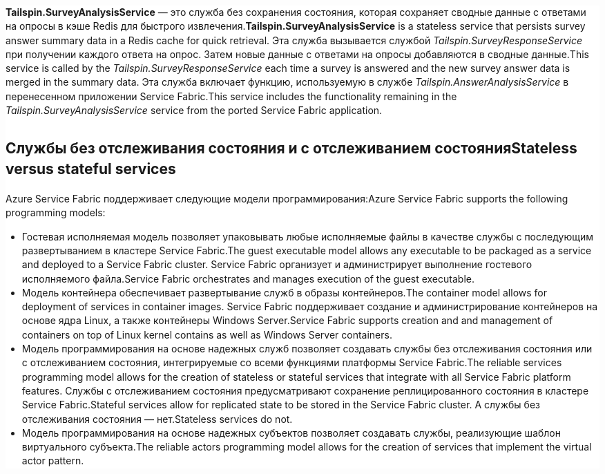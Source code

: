 <span data-ttu-id="1a34c-166">**Tailspin.SurveyAnalysisService** — это служба без сохранения состояния, которая сохраняет сводные данные с ответами на опросы в кэше Redis для быстрого извлечения.</span><span class="sxs-lookup"><span data-stu-id="1a34c-166">**Tailspin.SurveyAnalysisService** is a stateless service that persists survey answer summary data in a Redis cache for quick retrieval.</span></span> <span data-ttu-id="1a34c-167">Эта служба вызывается службой *Tailspin.SurveyResponseService* при получении каждого ответа на опрос. Затем новые данные с ответами на опросы добавляются в сводные данные.</span><span class="sxs-lookup"><span data-stu-id="1a34c-167">This service is called by the *Tailspin.SurveyResponseService* each time a survey is answered and the new survey answer data is merged in the summary data.</span></span> <span data-ttu-id="1a34c-168">Эта служба включает функцию, используемую в службе *Tailspin.AnswerAnalysisService* в перенесенном приложении Service Fabric.</span><span class="sxs-lookup"><span data-stu-id="1a34c-168">This service includes the functionality remaining in the *Tailspin.SurveyAnalysisService* service from the ported Service Fabric application.</span></span>

## <a name="stateless-versus-stateful-services"></a><span data-ttu-id="1a34c-169">Службы без отслеживания состояния и с отслеживанием состояния</span><span class="sxs-lookup"><span data-stu-id="1a34c-169">Stateless versus stateful services</span></span>

<span data-ttu-id="1a34c-170">Azure Service Fabric поддерживает следующие модели программирования:</span><span class="sxs-lookup"><span data-stu-id="1a34c-170">Azure Service Fabric supports the following programming models:</span></span>
* <span data-ttu-id="1a34c-171">Гостевая исполняемая модель позволяет упаковывать любые исполняемые файлы в качестве службы с последующим развертыванием в кластере Service Fabric.</span><span class="sxs-lookup"><span data-stu-id="1a34c-171">The guest executable model allows any executable to be packaged as a service and deployed to a Service Fabric cluster.</span></span> <span data-ttu-id="1a34c-172">Service Fabric организует и администрирует выполнение гостевого исполняемого файла.</span><span class="sxs-lookup"><span data-stu-id="1a34c-172">Service Fabric orchestrates and manages execution of the guest executable.</span></span>
* <span data-ttu-id="1a34c-173">Модель контейнера обеспечивает развертывание служб в образы контейнеров.</span><span class="sxs-lookup"><span data-stu-id="1a34c-173">The container model allows for deployment of services in container images.</span></span> <span data-ttu-id="1a34c-174">Service Fabric поддерживает создание и администрирование контейнеров на основе ядра Linux, а также контейнеры Windows Server.</span><span class="sxs-lookup"><span data-stu-id="1a34c-174">Service Fabric supports creation and and management of containers on top of Linux kernel contains as well as Windows Server containers.</span></span> 
* <span data-ttu-id="1a34c-175">Модель программирования на основе надежных служб позволяет создавать службы без отслеживания состояния или с отслеживанием состояния, интегрируемые со всеми функциями платформы Service Fabric.</span><span class="sxs-lookup"><span data-stu-id="1a34c-175">The reliable services programming model allows for the creation of stateless or stateful services that integrate with all Service Fabric platform features.</span></span> <span data-ttu-id="1a34c-176">Службы с отслеживанием состояния предусматривают сохранение реплицированного состояния в кластере Service Fabric.</span><span class="sxs-lookup"><span data-stu-id="1a34c-176">Stateful services allow for replicated state to be stored in the Service Fabric cluster.</span></span> <span data-ttu-id="1a34c-177">А службы без отслеживания состояния — нет.</span><span class="sxs-lookup"><span data-stu-id="1a34c-177">Stateless services do not.</span></span>
* <span data-ttu-id="1a34c-178">Модель программирования на основе надежных субъектов позволяет создавать службы, реализующие шаблон виртуального субъекта.</span><span class="sxs-lookup"><span data-stu-id="1a34c-178">The reliable actors programming model allows for the creation of services that implement the virtual actor pattern.</span></span>
